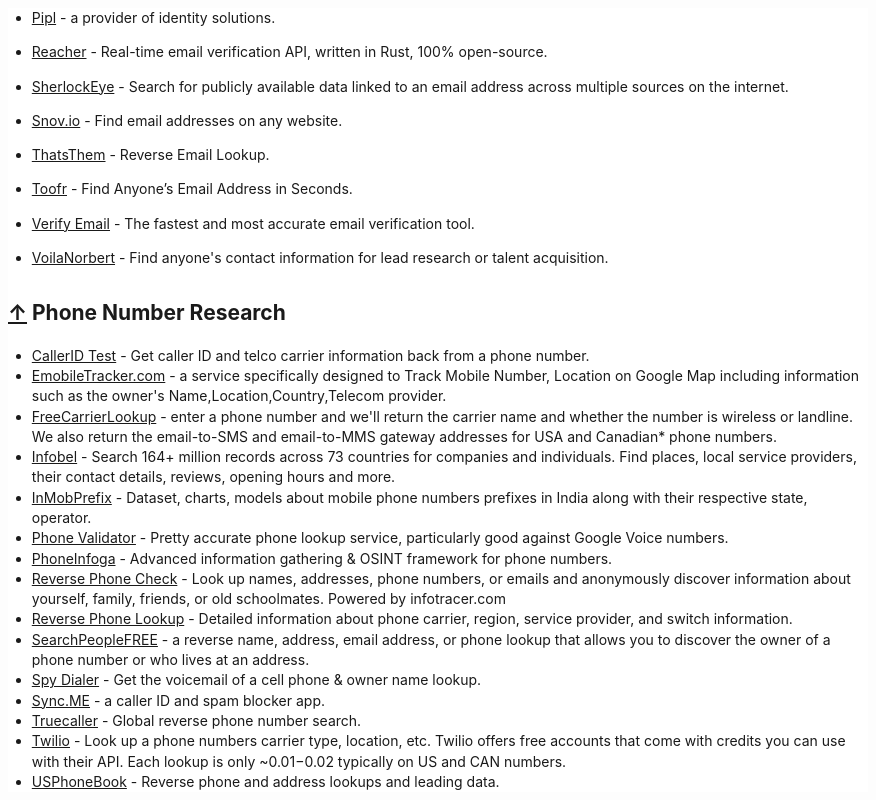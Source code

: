*   [Pipl](https://pipl.com/) - a provider of identity solutions.
    
*   [Reacher](https://reacher.email/) - Real-time email verification API, written in Rust, 100% open-source.
    
*   [SherlockEye](https://sherlockeye.io/) - Search for publicly available data linked to an email address across multiple sources on the internet.
    
*   [Snov.io](https://snov.io/email-finder) - Find email addresses on any website.
    
*   [ThatsThem](https://thatsthem.com/reverse-email-lookup) - Reverse Email Lookup.
    
*   [Toofr](https://www.toofr.com/) - Find Anyone’s Email Address in Seconds.
    
*   [Verify Email](http://verify-email.org/) - The fastest and most accurate email verification tool.
    
*   [VoilaNorbert](https://www.voilanorbert.com/) - Find anyone's contact information for lead research or talent acquisition.
    

[↑](https://github.com/jivoi/awesome-osint?screenshot=true#-table-of-contents) Phone Number Research
----------------------------------------------------------------------------------------------------

[](https://github.com/jivoi/awesome-osint?screenshot=true#-phone-number-research)

*   [CallerID Test](https://calleridtest.com/) - Get caller ID and telco carrier information back from a phone number.
*   [EmobileTracker.com](https://www.emobiletracker.com/) - a service specifically designed to Track Mobile Number, Location on Google Map including information such as the owner's Name,Location,Country,Telecom provider.
*   [FreeCarrierLookup](https://freecarrierlookup.com/) - enter a phone number and we'll return the carrier name and whether the number is wireless or landline. We also return the email-to-SMS and email-to-MMS gateway addresses for USA and Canadian\* phone numbers.
*   [Infobel](https://www.infobel.com/) - Search 164+ million records across 73 countries for companies and individuals. Find places, local service providers, their contact details, reviews, opening hours and more.
*   [InMobPrefix](https://github.com/hstsethi/in-mob-prefix) - Dataset, charts, models about mobile phone numbers prefixes in India along with their respective state, operator.
*   [Phone Validator](https://www.phonevalidator.com/index.aspx) - Pretty accurate phone lookup service, particularly good against Google Voice numbers.
*   [PhoneInfoga](https://github.com/sundowndev/PhoneInfoga) - Advanced information gathering & OSINT framework for phone numbers.
*   [Reverse Phone Check](https://www.reversephonecheck.com/) - Look up names, addresses, phone numbers, or emails and anonymously discover information about yourself, family, friends, or old schoolmates. Powered by infotracer.com
*   [Reverse Phone Lookup](http://www.reversephonelookup.com/) - Detailed information about phone carrier, region, service provider, and switch information.
*   [SearchPeopleFREE](https://www.searchpeoplefree.com/phone-lookup) - a reverse name, address, email address, or phone lookup that allows you to discover the owner of a phone number or who lives at an address.
*   [Spy Dialer](http://spydialer.com/) - Get the voicemail of a cell phone & owner name lookup.
*   [Sync.ME](https://sync.me/) - a caller ID and spam blocker app.
*   [Truecaller](https://truecaller.com/) - Global reverse phone number search.
*   [Twilio](https://www.twilio.com/docs/lookup/v2-api) - Look up a phone numbers carrier type, location, etc. Twilio offers free accounts that come with credits you can use with their API. Each lookup is only ~$0.01-$0.02 typically on US and CAN numbers.
*   [USPhoneBook](https://www.usphonebook.com/) - Reverse phone and address lookups and leading data.
